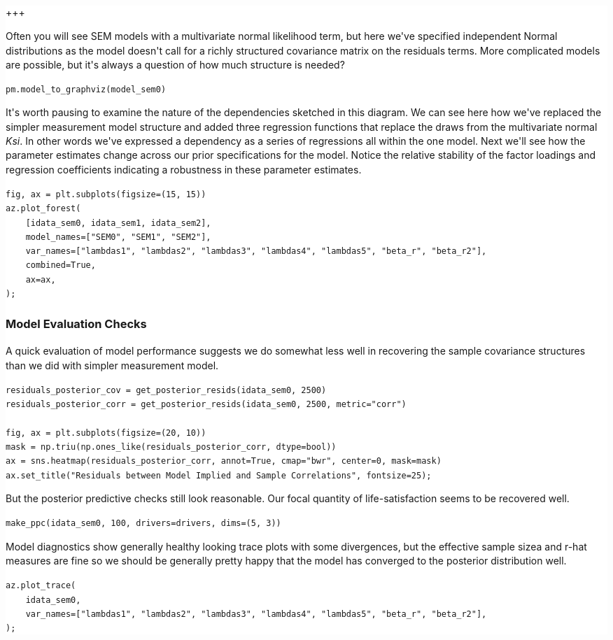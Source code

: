 +++

Often you will see SEM models with a multivariate normal likelihood term, but here we've specified independent Normal distributions as the model doesn't call for a richly structured covariance matrix on the residuals terms. More complicated models are possible, but it's always a question of how much structure is needed?

```{code-cell} ipython3
pm.model_to_graphviz(model_sem0)
```

It's worth pausing to examine the nature of the dependencies sketched in this diagram. We can see here how we've replaced the simpler measurement model structure and added three regression functions that replace the draws from the multivariate normal $Ksi$. In other words we've expressed a dependency as a series of regressions all within the one model. Next we'll see how the parameter estimates change across our prior specifications for the model. Notice the relative stability of the factor loadings and regression coefficients indicating a robustness in these parameter estimates.

```{code-cell} ipython3
fig, ax = plt.subplots(figsize=(15, 15))
az.plot_forest(
    [idata_sem0, idata_sem1, idata_sem2],
    model_names=["SEM0", "SEM1", "SEM2"],
    var_names=["lambdas1", "lambdas2", "lambdas3", "lambdas4", "lambdas5", "beta_r", "beta_r2"],
    combined=True,
    ax=ax,
);
```

### Model Evaluation Checks

A quick evaluation of model performance suggests we do somewhat less well in recovering the sample covariance structures than we did with simpler measurement model.

```{code-cell} ipython3
residuals_posterior_cov = get_posterior_resids(idata_sem0, 2500)
residuals_posterior_corr = get_posterior_resids(idata_sem0, 2500, metric="corr")

fig, ax = plt.subplots(figsize=(20, 10))
mask = np.triu(np.ones_like(residuals_posterior_corr, dtype=bool))
ax = sns.heatmap(residuals_posterior_corr, annot=True, cmap="bwr", center=0, mask=mask)
ax.set_title("Residuals between Model Implied and Sample Correlations", fontsize=25);
```

But the posterior predictive checks still look reasonable. Our focal quantity of life-satisfaction seems to be recovered well.

```{code-cell} ipython3
make_ppc(idata_sem0, 100, drivers=drivers, dims=(5, 3))
```

Model diagnostics show generally healthy looking trace plots with some divergences, but the effective sample sizea and r-hat measures are fine so we should be generally pretty happy that the model has converged to the posterior distribution well.

```{code-cell} ipython3
az.plot_trace(
    idata_sem0,
    var_names=["lambdas1", "lambdas2", "lambdas3", "lambdas4", "lambdas5", "beta_r", "beta_r2"],
);
```
